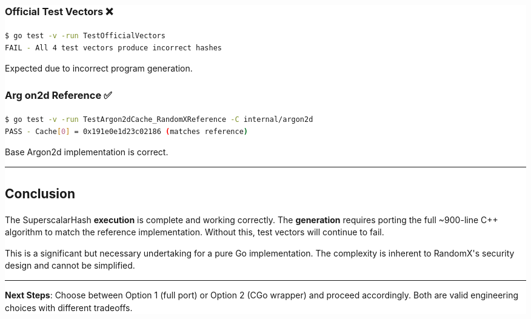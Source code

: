 ### Official Test Vectors ❌
```bash
$ go test -v -run TestOfficialVectors
FAIL - All 4 test vectors produce incorrect hashes
```

Expected due to incorrect program generation.

### Arg on2d Reference ✅
```bash
$ go test -v -run TestArgon2dCache_RandomXReference -C internal/argon2d  
PASS - Cache[0] = 0x191e0e1d23c02186 (matches reference)
```

Base Argon2d implementation is correct.

---

## Conclusion

The SuperscalarHash **execution** is complete and working correctly. The **generation** requires porting the full ~900-line C++ algorithm to match the reference implementation. Without this, test vectors will continue to fail.

This is a significant but necessary undertaking for a pure Go implementation. The complexity is inherent to RandomX's security design and cannot be simplified.

---

**Next Steps**: Choose between Option 1 (full port) or Option 2 (CGo wrapper) and proceed accordingly. Both are valid engineering choices with different tradeoffs.
